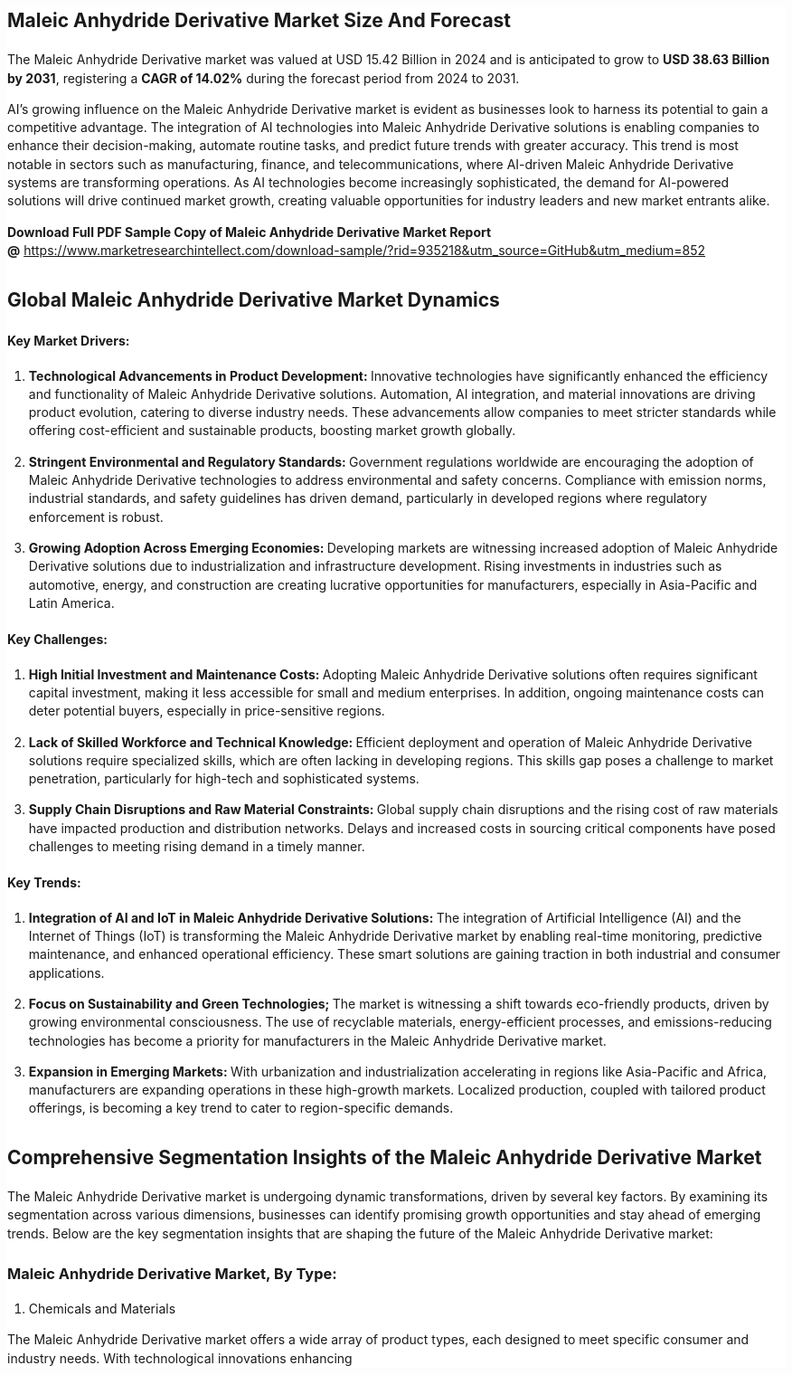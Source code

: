 <h2>Maleic Anhydride Derivative Market Size And Forecast</h2><p>The Maleic Anhydride Derivative market was valued at USD 15.42 Billion in 2024 and is anticipated to grow to <strong>USD 38.63 Billion by 2031</strong>, registering a <strong>CAGR of 14.02%</strong> during the forecast period from 2024 to 2031.</p><p>AI’s growing influence on the Maleic Anhydride Derivative market is evident as businesses look to harness its potential to gain a competitive advantage. The integration of AI technologies into Maleic Anhydride Derivative solutions is enabling companies to enhance their decision-making, automate routine tasks, and predict future trends with greater accuracy. This trend is most notable in sectors such as manufacturing, finance, and telecommunications, where AI-driven Maleic Anhydride Derivative systems are transforming operations. As AI technologies become increasingly sophisticated, the demand for AI-powered solutions will drive continued market growth, creating valuable opportunities for industry leaders and new market entrants alike.</p><p><strong>Download Full PDF Sample Copy of Maleic Anhydride Derivative Market Report @</strong>&nbsp;<a href="https://www.marketresearchintellect.com/download-sample/?rid=935218&amp;utm_source=GitHub&amp;utm_medium=852">https://www.marketresearchintellect.com/download-sample/?rid=935218&amp;utm_source=GitHub&amp;utm_medium=852</a></p><h2>Global Maleic Anhydride Derivative Market Dynamics</h2><h4><strong>Key Market Drivers:</strong></h4><ol><li><p><strong>Technological Advancements in Product Development:&nbsp;</strong>Innovative technologies have significantly enhanced the efficiency and functionality of Maleic Anhydride Derivative solutions. Automation, AI integration, and material innovations are driving product evolution, catering to diverse industry needs. These advancements allow companies to meet stricter standards while offering cost-efficient and sustainable products, boosting market growth globally.</p></li><li><p><strong>Stringent Environmental and Regulatory Standards:&nbsp;</strong>Government regulations worldwide are encouraging the adoption of Maleic Anhydride Derivative technologies to address environmental and safety concerns. Compliance with emission norms, industrial standards, and safety guidelines has driven demand, particularly in developed regions where regulatory enforcement is robust.</p></li><li><p><strong>Growing Adoption Across Emerging Economies:&nbsp;</strong>Developing markets are witnessing increased adoption of Maleic Anhydride Derivative solutions due to industrialization and infrastructure development. Rising investments in industries such as automotive, energy, and construction are creating lucrative opportunities for manufacturers, especially in Asia-Pacific and Latin America.</p></li></ol><h4><strong>Key Challenges:</strong></h4><ol><li><p><strong>High Initial Investment and Maintenance Costs:&nbsp;</strong>Adopting Maleic Anhydride Derivative solutions often requires significant capital investment, making it less accessible for small and medium enterprises. In addition, ongoing maintenance costs can deter potential buyers, especially in price-sensitive regions.</p></li><li><p><strong>Lack of Skilled Workforce and Technical Knowledge:&nbsp;</strong>Efficient deployment and operation of Maleic Anhydride Derivative solutions require specialized skills, which are often lacking in developing regions. This skills gap poses a challenge to market penetration, particularly for high-tech and sophisticated systems.</p></li><li><p><strong>Supply Chain Disruptions and Raw Material Constraints:&nbsp;</strong>Global supply chain disruptions and the rising cost of raw materials have impacted production and distribution networks. Delays and increased costs in sourcing critical components have posed challenges to meeting rising demand in a timely manner.</p></li></ol><h4><strong>Key Trends:</strong></h4><ol><li><p><strong>Integration of AI and IoT in Maleic Anhydride Derivative Solutions:&nbsp;</strong>The integration of Artificial Intelligence (AI) and the Internet of Things (IoT) is transforming the Maleic Anhydride Derivative market by enabling real-time monitoring, predictive maintenance, and enhanced operational efficiency. These smart solutions are gaining traction in both industrial and consumer applications.</p></li><li><p><strong>Focus on Sustainability and Green Technologies;&nbsp;</strong>The market is witnessing a shift towards eco-friendly products, driven by growing environmental consciousness. The use of recyclable materials, energy-efficient processes, and emissions-reducing technologies has become a priority for manufacturers in the Maleic Anhydride Derivative market.</p></li><li><p><strong>Expansion in Emerging Markets:&nbsp;</strong>With urbanization and industrialization accelerating in regions like Asia-Pacific and Africa, manufacturers are expanding operations in these high-growth markets. Localized production, coupled with tailored product offerings, is becoming a key trend to cater to region-specific demands.</p></li></ol><div class="article-main__content" data-test-id="publishing-text-block"><h2>Comprehensive Segmentation Insights of the Maleic Anhydride Derivative Market</h2><p>The Maleic Anhydride Derivative market is undergoing dynamic transformations, driven by several key factors. By examining its segmentation across various dimensions, businesses can identify promising growth opportunities and stay ahead of emerging trends. Below are the key segmentation insights that are shaping the future of the Maleic Anhydride Derivative market:</p><h3><strong>Maleic Anhydride Derivative Market, By Type:<br /></strong></h3><ol><li>Chemicals and Materials</li></ol><p>The Maleic Anhydride Derivative market offers a wide array of product types, each designed to meet specific consumer and industry needs. With technological innovations enhancing